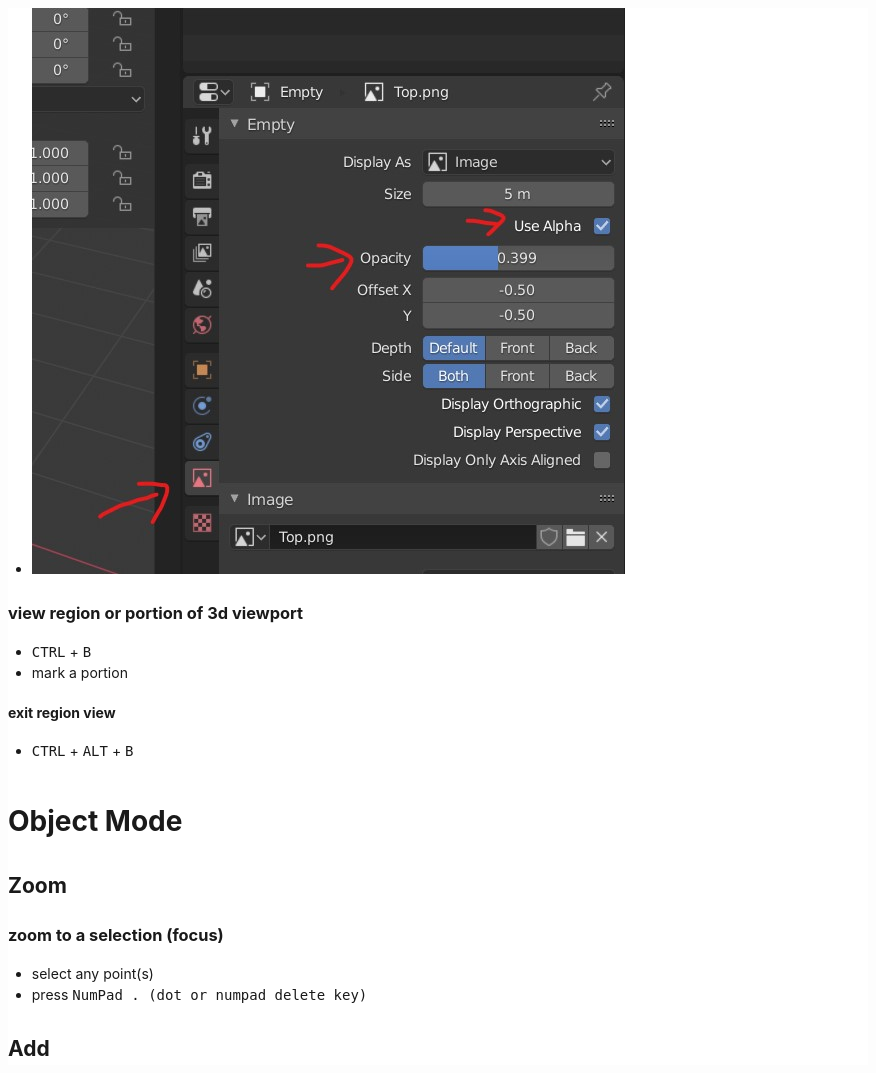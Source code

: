 - <img src="image-opacity-using-alpha.jpg" alt="image-opacity-using-alpha" />

### view region or portion of 3d viewport

- <kbd>CTRL</kbd> + <kbd>B</kbd>
- mark a portion

#### exit region view

- <kbd>CTRL</kbd> + <kbd>ALT</kbd> + <kbd>B</kbd>

# Object Mode

## Zoom

### zoom to a selection (focus)

- select any point(s)
- press <kbd>NumPad . (dot or numpad delete key)</kbd>

## Add
